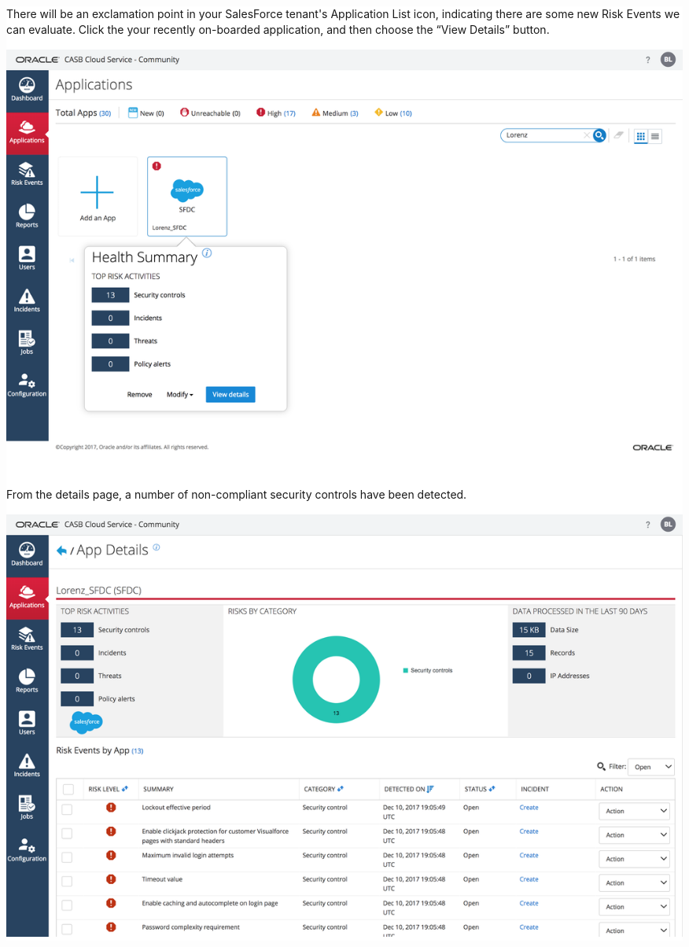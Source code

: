 There will be an exclamation point in your SalesForce tenant's Application List icon, indicating there are some new Risk Events we can evaluate. Click the your recently on-boarded application, and then choose the “View Details” button.

![](images/CASB/01-choose-view-details.png)

From the details page, a number of non-compliant security controls have been detected.

![](images/CASB/01-initial-load-risk-events.png)
